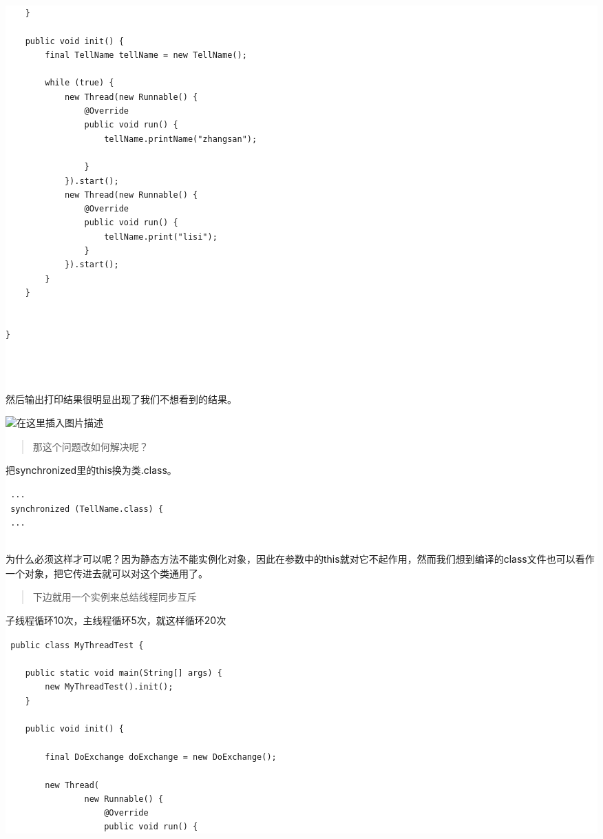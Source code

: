 ```
    }

    public void init() {
        final TellName tellName = new TellName();

        while (true) {
            new Thread(new Runnable() {
                @Override
                public void run() {
                    tellName.printName("zhangsan");

                }
            }).start();
            new Thread(new Runnable() {
                @Override
                public void run() {
                    tellName.print("lisi");
                }
            }).start();
        }
    }


}




```

然后输出打印结果很明显出现了我们不想看到的结果。

![在这里插入图片描述](https://img-blog.csdnimg.cn/20190406175010337.png?x-oss-process=image/watermark,type_ZmFuZ3poZW5naGVpdGk,shadow_10,text_aHR0cHM6Ly9ibG9nLmNzZG4ubmV0L3FxXzQyNjA1OTY4,size_16,color_FFFFFF,t_70)

> 那这个问题改如何解决呢？

把synchronized里的this换为类.class。

```
 ...
 synchronized (TellName.class) {
 ...
  
```


为什么必须这样才可以呢？因为静态方法不能实例化对象，因此在参数中的this就对它不起作用，然而我们想到编译的class文件也可以看作一个对象，把它传进去就可以对这个类通用了。

> 下边就用一个实例来总结线程同步互斥

子线程循环10次，主线程循环5次，就这样循环20次

```
 public class MyThreadTest {

    public static void main(String[] args) {
        new MyThreadTest().init();
    }

    public void init() {

        final DoExchange doExchange = new DoExchange();

        new Thread(
                new Runnable() {
                    @Override
                    public void run() {
```